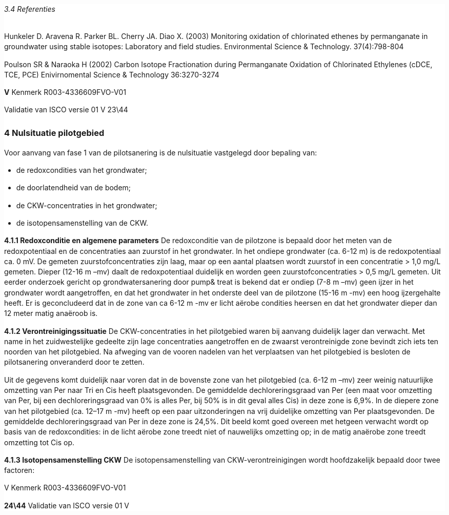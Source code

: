 ###### 3.4 Referenties 

 Hunkeler D. Aravena R. Parker BL. Cherry JA. Diao X. (2003) Monitoring oxidation of chlorinated ethenes by permanganate in groundwater using stable isotopes: Laboratory and field studies. Environmental Science & Technology. 37(4):798-804 

 Poulson SR & Naraoka H (2002) Carbon Isotope Fractionation during Permanganate Oxidation of Chlorinated Ethylenes (cDCE, TCE, PCE) Enivirnomental Science & Technology 36:3270-3274 


**V** Kenmerk R003-4336609FVO-V01 

 Validatie van ISCO versie 01 V 23\44 

### 4 Nulsituatie pilotgebied 

Voor aanvang van fase 1 van de pilotsanering is de nulsituatie vastgelegd door bepaling van: 

- de redoxcondities van het grondwater; 

- de doorlatendheid van de bodem; 

- de CKW-concentraties in het grondwater; 

- de isotopensamenstelling van de CKW. 

**4.1.1 Redoxconditie en algemene parameters** De redoxconditie van de pilotzone is bepaald door het meten van de redoxpotentiaal en de concentraties aan zuurstof in het grondwater. In het ondiepe grondwater (ca. 6-12 m) is de redoxpotentiaal ca. 0 mV. De gemeten zuurstofconcentraties zijn laag, maar op een aantal plaatsen wordt zuurstof in een concentratie > 1,0 mg/L gemeten. Dieper (12-16 m –mv) daalt de redoxpotentiaal duidelijk en worden geen zuurstofconcentraties > 0,5 mg/L gemeten. Uit eerder onderzoek gericht op grondwatersanering door pump& treat is bekend dat er ondiep (7-8 m –mv) geen ijzer in het grondwater wordt aangetroffen, en dat het grondwater in het onderste deel van de pilotzone (15-16 m -mv) een hoog ijzergehalte heeft. Er is geconcludeerd dat in de zone van ca 6-12 m -mv er licht aërobe condities heersen en dat het grondwater dieper dan 12 meter matig anaëroob is. 

**4.1.2 Verontreinigingssituatie** De CKW-concentraties in het pilotgebied waren bij aanvang duidelijk lager dan verwacht. Met name in het zuidwestelijke gedeelte zijn lage concentraties aangetroffen en de zwaarst verontreinigde zone bevindt zich iets ten noorden van het pilotgebied. Na afweging van de vooren nadelen van het verplaatsen van het pilotgebied is besloten de pilotsanering onveranderd door te zetten. 

Uit de gegevens komt duidelijk naar voren dat in de bovenste zone van het pilotgebied (ca. 6-12 m –mv) zeer weinig natuurlijke omzetting van Per naar Tri en Cis heeft plaatsgevonden. De gemiddelde dechloreringsgraad van Per (een maat voor omzetting van Per, bij een dechloreringsgraad van 0% is alles Per, bij 50% is in dit geval alles Cis) in deze zone is 6,9%. In de diepere zone van het pilotgebied (ca. 12–17 m -mv) heeft op een paar uitzonderingen na vrij duidelijke omzetting van Per plaatsgevonden. De gemiddelde dechloreringsgraad van Per in deze zone is 24,5%. Dit beeld komt goed overeen met hetgeen verwacht wordt op basis van de redoxcondities: in de licht aërobe zone treedt niet of nauwelijks omzetting op; in de matig anaërobe zone treedt omzetting tot Cis op. 

**4.1.3 Isotopensamenstelling CKW** De isotopensamenstelling van CKW-verontreinigingen wordt hoofdzakelijk bepaald door twee factoren: 


 V Kenmerk R003-4336609FVO-V01 

**24\44** Validatie van ISCO versie 01 V 
